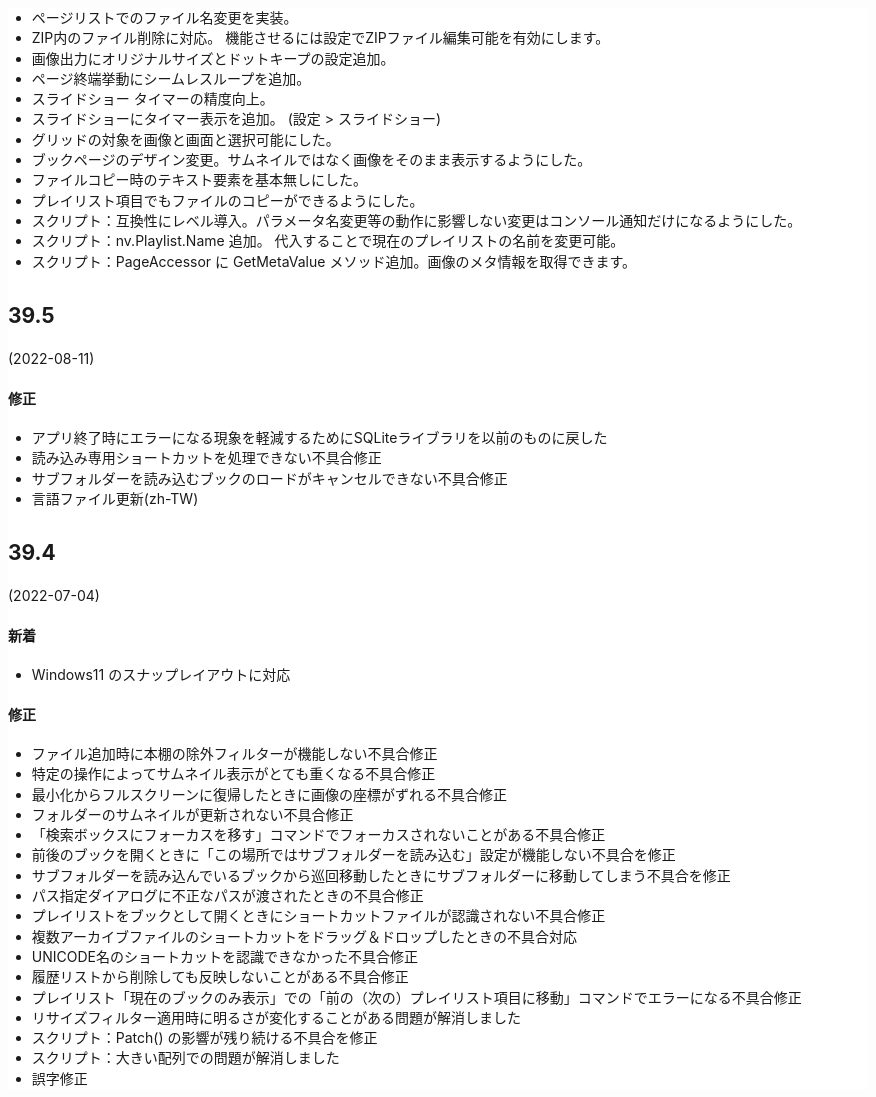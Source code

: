 - ページリストでのファイル名変更を実装。
- ZIP内のファイル削除に対応。 機能させるには設定でZIPファイル編集可能を有効にします。
- 画像出力にオリジナルサイズとドットキープの設定追加。
- ページ終端挙動にシームレスループを追加。
- スライドショー タイマーの精度向上。
- スライドショーにタイマー表示を追加。 (設定 > スライドショー)
- グリッドの対象を画像と画面と選択可能にした。
- ブックページのデザイン変更。サムネイルではなく画像をそのまま表示するようにした。
- ファイルコピー時のテキスト要素を基本無しにした。
- プレイリスト項目でもファイルのコピーができるようにした。
- スクリプト：互換性にレベル導入。パラメータ名変更等の動作に影響しない変更はコンソール通知だけになるようにした。
- スクリプト：nv.Playlist.Name 追加。 代入することで現在のプレイリストの名前を変更可能。
- スクリプト：PageAccessor に GetMetaValue メソッド追加。画像のメタ情報を取得できます。



## 39.5
(2022-08-11)

####  修正

- アプリ終了時にエラーになる現象を軽減するためにSQLiteライブラリを以前のものに戻した
- 読み込み専用ショートカットを処理できない不具合修正
- サブフォルダーを読み込むブックのロードがキャンセルできない不具合修正
- 言語ファイル更新(zh-TW)



## 39.4
(2022-07-04)

####  新着
- Windows11 のスナップレイアウトに対応

####  修正
- ファイル追加時に本棚の除外フィルターが機能しない不具合修正
- 特定の操作によってサムネイル表示がとても重くなる不具合修正
- 最小化からフルスクリーンに復帰したときに画像の座標がずれる不具合修正
- フォルダーのサムネイルが更新されない不具合修正
- 「検索ボックスにフォーカスを移す」コマンドでフォーカスされないことがある不具合修正
- 前後のブックを開くときに「この場所ではサブフォルダーを読み込む」設定が機能しない不具合を修正
- サブフォルダーを読み込んでいるブックから巡回移動したときにサブフォルダーに移動してしまう不具合を修正
- パス指定ダイアログに不正なパスが渡されたときの不具合修正
- プレイリストをブックとして開くときにショートカットファイルが認識されない不具合修正
- 複数アーカイブファイルのショートカットをドラッグ＆ドロップしたときの不具合対応
- UNICODE名のショートカットを認識できなかった不具合修正
- 履歴リストから削除しても反映しないことがある不具合修正
- プレイリスト「現在のブックのみ表示」での「前の（次の）プレイリスト項目に移動」コマンドでエラーになる不具合修正
- リサイズフィルター適用時に明るさが変化することがある問題が解消しました
- スクリプト：Patch() の影響が残り続ける不具合を修正
- スクリプト：大きい配列での問題が解消しました
- 誤字修正
